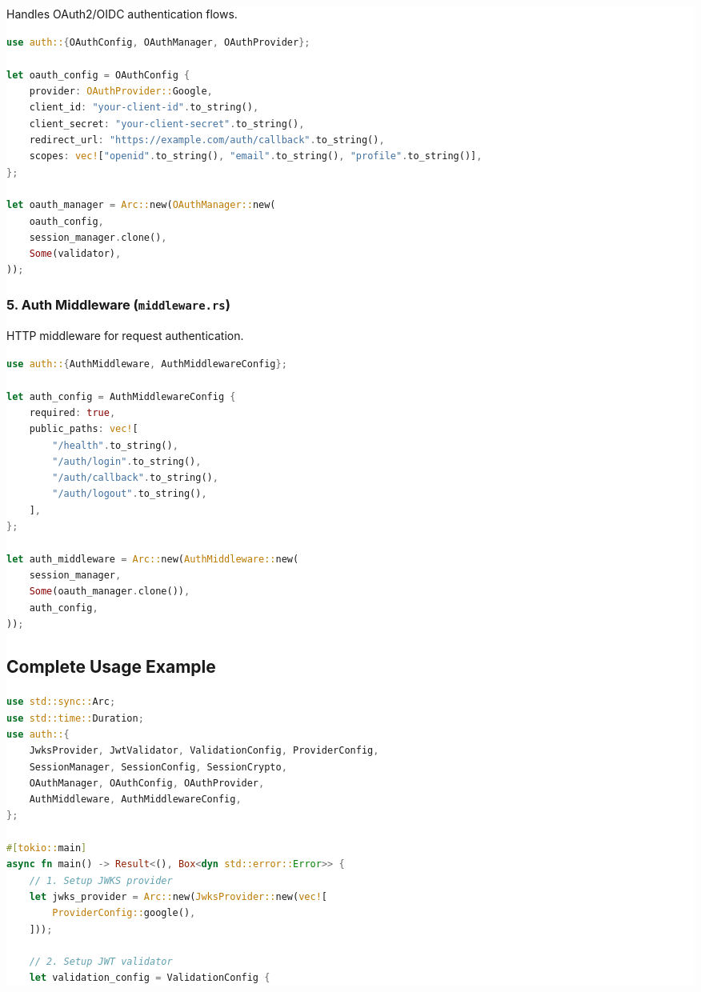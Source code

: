Handles OAuth2/OIDC authentication flows.

```rust
use auth::{OAuthConfig, OAuthManager, OAuthProvider};

let oauth_config = OAuthConfig {
    provider: OAuthProvider::Google,
    client_id: "your-client-id".to_string(),
    client_secret: "your-client-secret".to_string(),
    redirect_url: "https://example.com/auth/callback".to_string(),
    scopes: vec!["openid".to_string(), "email".to_string(), "profile".to_string()],
};

let oauth_manager = Arc::new(OAuthManager::new(
    oauth_config,
    session_manager.clone(),
    Some(validator),
));
```

### 5. Auth Middleware (`middleware.rs`)

HTTP middleware for request authentication.

```rust
use auth::{AuthMiddleware, AuthMiddlewareConfig};

let auth_config = AuthMiddlewareConfig {
    required: true,
    public_paths: vec![
        "/health".to_string(),
        "/auth/login".to_string(),
        "/auth/callback".to_string(),
        "/auth/logout".to_string(),
    ],
};

let auth_middleware = Arc::new(AuthMiddleware::new(
    session_manager,
    Some(oauth_manager.clone()),
    auth_config,
));
```

## Complete Usage Example

```rust
use std::sync::Arc;
use std::time::Duration;
use auth::{
    JwksProvider, JwtValidator, ValidationConfig, ProviderConfig,
    SessionManager, SessionConfig, SessionCrypto,
    OAuthManager, OAuthConfig, OAuthProvider,
    AuthMiddleware, AuthMiddlewareConfig,
};

#[tokio::main]
async fn main() -> Result<(), Box<dyn std::error::Error>> {
    // 1. Setup JWKS provider
    let jwks_provider = Arc::new(JwksProvider::new(vec![
        ProviderConfig::google(),
    ]));

    // 2. Setup JWT validator
    let validation_config = ValidationConfig {
```
